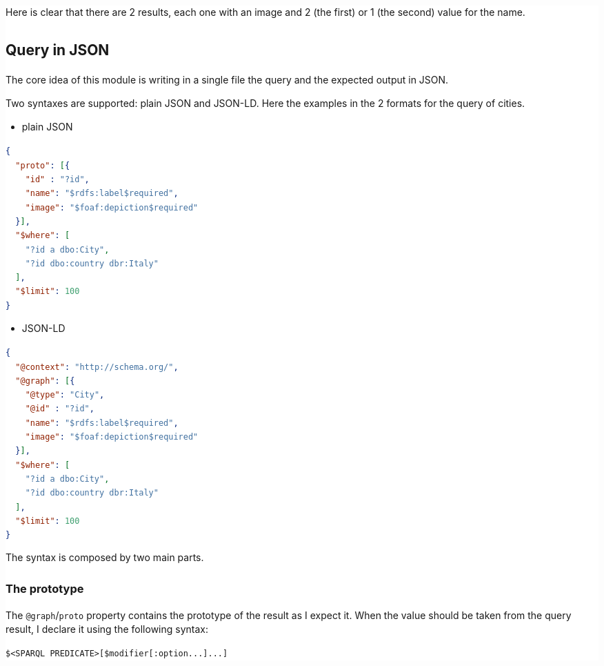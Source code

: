Here is clear that there are 2 results, each one with an image and 2 (the first) or 1 (the second) value for the name.

## Query in JSON

The core idea of this module is writing in a single file the query and the expected output in JSON.

Two syntaxes are supported: plain JSON and JSON-LD.
Here the examples in the 2 formats for the query of cities.

- plain JSON

```json
{
  "proto": [{
    "id" : "?id",
    "name": "$rdfs:label$required",
    "image": "$foaf:depiction$required"
  }],
  "$where": [
    "?id a dbo:City",
    "?id dbo:country dbr:Italy"
  ],
  "$limit": 100
}
```

- JSON-LD

```json
{
  "@context": "http://schema.org/",
  "@graph": [{
    "@type": "City",
    "@id" : "?id",
    "name": "$rdfs:label$required",
    "image": "$foaf:depiction$required"
  }],
  "$where": [
    "?id a dbo:City",
    "?id dbo:country dbr:Italy"
  ],
  "$limit": 100
}
```

The syntax is composed by two main parts.

### The prototype

The `@graph`/`proto` property contains the prototype of the result as I expect it. When the value should be taken from the query result, I declare it using the following syntax:

    $<SPARQL PREDICATE>[$modifier[:option...]...]
